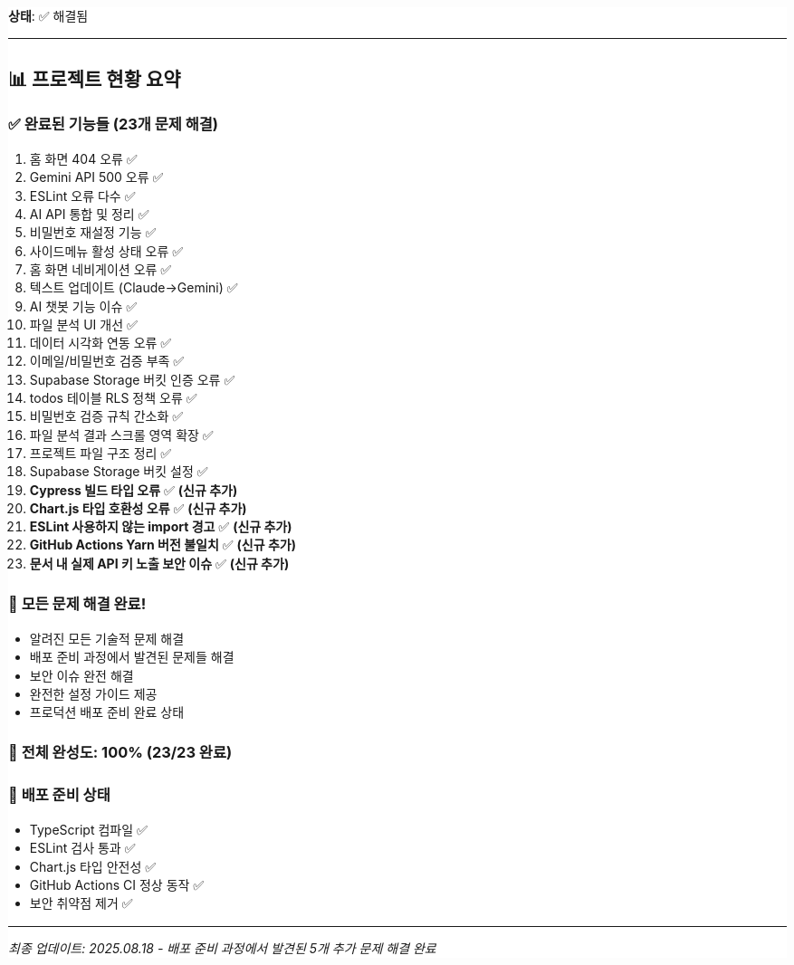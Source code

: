 **상태**: ✅ 해결됨

---

## 📊 프로젝트 현황 요약

### ✅ **완료된 기능들** (23개 문제 해결)

1. 홈 화면 404 오류 ✅
2. Gemini API 500 오류 ✅
3. ESLint 오류 다수 ✅
4. AI API 통합 및 정리 ✅
5. 비밀번호 재설정 기능 ✅
6. 사이드메뉴 활성 상태 오류 ✅
7. 홈 화면 네비게이션 오류 ✅
8. 텍스트 업데이트 (Claude→Gemini) ✅
9. AI 챗봇 기능 이슈 ✅
10. 파일 분석 UI 개선 ✅
11. 데이터 시각화 연동 오류 ✅
12. 이메일/비밀번호 검증 부족 ✅
13. Supabase Storage 버킷 인증 오류 ✅
14. todos 테이블 RLS 정책 오류 ✅
15. 비밀번호 검증 규칙 간소화 ✅
16. 파일 분석 결과 스크롤 영역 확장 ✅
17. 프로젝트 파일 구조 정리 ✅
18. Supabase Storage 버킷 설정 ✅
19. **Cypress 빌드 타입 오류** ✅ **(신규 추가)**
20. **Chart.js 타입 호환성 오류** ✅ **(신규 추가)**
21. **ESLint 사용하지 않는 import 경고** ✅ **(신규 추가)**
22. **GitHub Actions Yarn 버전 불일치** ✅ **(신규 추가)**
23. **문서 내 실제 API 키 노출 보안 이슈** ✅ **(신규 추가)**

### 🎉 **모든 문제 해결 완료!**

- 알려진 모든 기술적 문제 해결
- 배포 준비 과정에서 발견된 문제들 해결
- 보안 이슈 완전 해결
- 완전한 설정 가이드 제공
- 프로덕션 배포 준비 완료 상태

### 🎯 **전체 완성도**: **100%** (23/23 완료)

### 🚀 **배포 준비 상태**

- TypeScript 컴파일 ✅
- ESLint 검사 통과 ✅
- Chart.js 타입 안전성 ✅
- GitHub Actions CI 정상 동작 ✅
- 보안 취약점 제거 ✅

---

_최종 업데이트: 2025.08.18 - 배포 준비 과정에서 발견된 5개 추가 문제 해결 완료_
